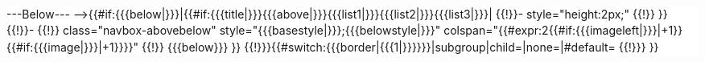 ---Below---
-->{{#if:{{{below|}}}|{{#if:{{{title|}}}{{{above|}}}{{{list1|}}}{{{list2|}}}{{{list3|}}}|<nowiki/>
{{!}}- style="height:2px;"
{{!}} }}
{{!}}-
{{!}} class="navbox-abovebelow" style="{{{basestyle|}}};{{{belowstyle|}}}" colspan="{{#expr:2{{#if:{{{imageleft|}}}|+1}}{{#if:{{{image|}}}|+1}}}}" {{!}} {{{below}}} }}
{{!}}}{{#switch:{{{border|{{{1|}}}}}}|subgroup|child=|none=|#default=<nowiki/>
{{!}}} }}